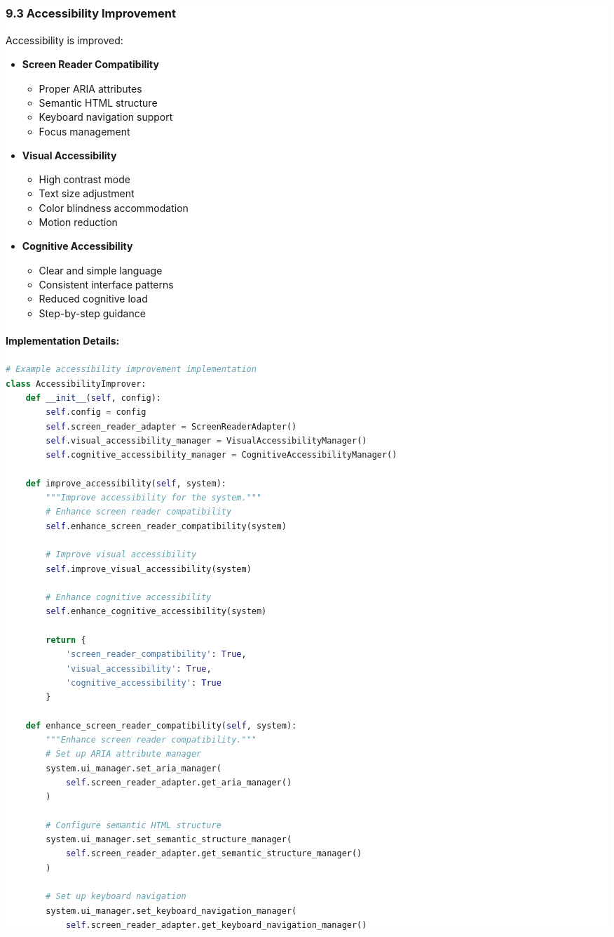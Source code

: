 ### 9.3 Accessibility Improvement

Accessibility is improved:

- **Screen Reader Compatibility**
  - Proper ARIA attributes
  - Semantic HTML structure
  - Keyboard navigation support
  - Focus management

- **Visual Accessibility**
  - High contrast mode
  - Text size adjustment
  - Color blindness accommodation
  - Motion reduction

- **Cognitive Accessibility**
  - Clear and simple language
  - Consistent interface patterns
  - Reduced cognitive load
  - Step-by-step guidance

#### Implementation Details:

```python
# Example accessibility improvement implementation
class AccessibilityImprover:
    def __init__(self, config):
        self.config = config
        self.screen_reader_adapter = ScreenReaderAdapter()
        self.visual_accessibility_manager = VisualAccessibilityManager()
        self.cognitive_accessibility_manager = CognitiveAccessibilityManager()
        
    def improve_accessibility(self, system):
        """Improve accessibility for the system."""
        # Enhance screen reader compatibility
        self.enhance_screen_reader_compatibility(system)
        
        # Improve visual accessibility
        self.improve_visual_accessibility(system)
        
        # Enhance cognitive accessibility
        self.enhance_cognitive_accessibility(system)
        
        return {
            'screen_reader_compatibility': True,
            'visual_accessibility': True,
            'cognitive_accessibility': True
        }
        
    def enhance_screen_reader_compatibility(self, system):
        """Enhance screen reader compatibility."""
        # Set up ARIA attribute manager
        system.ui_manager.set_aria_manager(
            self.screen_reader_adapter.get_aria_manager()
        )
        
        # Configure semantic HTML structure
        system.ui_manager.set_semantic_structure_manager(
            self.screen_reader_adapter.get_semantic_structure_manager()
        )
        
        # Set up keyboard navigation
        system.ui_manager.set_keyboard_navigation_manager(
            self.screen_reader_adapter.get_keyboard_navigation_manager()
```